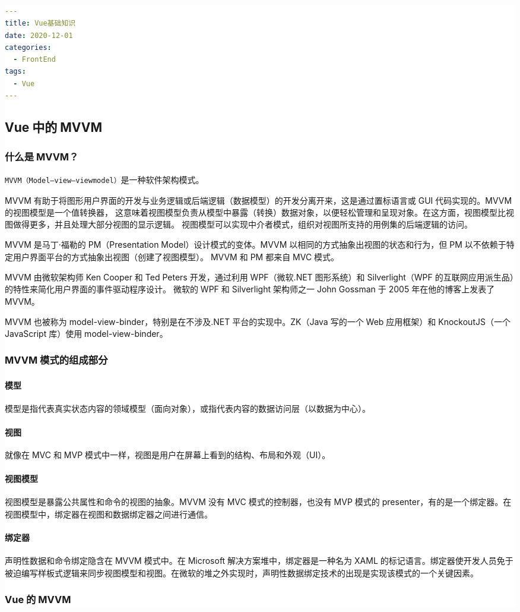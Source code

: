 ```yaml
---
title: Vue基础知识
date: 2020-12-01
categories:
  - FrontEnd
tags:
  - Vue
---
```


## Vue 中的 MVVM

### 什么是 MVVM？

`MVVM（Model–view–viewmodel）`是一种软件架构模式。

MVVM 有助于将图形用户界面的开发与业务逻辑或后端逻辑（数据模型）的开发分离开来，这是通过置标语言或 GUI 代码实现的。MVVM 的视图模型是一个值转换器， 这意味着视图模型负责从模型中暴露（转换）数据对象，以便轻松管理和呈现对象。在这方面，视图模型比视图做得更多，并且处理大部分视图的显示逻辑。 视图模型可以实现中介者模式，组织对视图所支持的用例集的后端逻辑的访问。

MVVM 是马丁·福勒的 PM（Presentation Model）设计模式的变体。MVVM 以相同的方式抽象出视图的状态和行为，但 PM 以不依赖于特定用户界面平台的方式抽象出视图（创建了视图模型）。
MVVM 和 PM 都来自 MVC 模式。

MVVM 由微软架构师 Ken Cooper 和 Ted Peters 开发，通过利用 WPF（微软.NET 图形系统）和 Silverlight（WPF 的互联网应用派生品）的特性来简化用户界面的事件驱动程序设计。 微软的 WPF 和 Silverlight 架构师之一 John Gossman 于 2005 年在他的博客上发表了 MVVM。

MVVM 也被称为 model-view-binder，特别是在不涉及.NET 平台的实现中。ZK（Java 写的一个 Web 应用框架）和 KnockoutJS（一个 JavaScript 库）使用 model-view-binder。

### MVVM 模式的组成部分

#### 模型

模型是指代表真实状态内容的领域模型（面向对象），或指代表内容的数据访问层（以数据为中心）。

#### 视图

就像在 MVC 和 MVP 模式中一样，视图是用户在屏幕上看到的结构、布局和外观（UI）。

#### 视图模型

视图模型是暴露公共属性和命令的视图的抽象。MVVM 没有 MVC 模式的控制器，也没有 MVP 模式的 presenter，有的是一个绑定器。在视图模型中，绑定器在视图和数据绑定器之间进行通信。

#### 绑定器

声明性数据和命令绑定隐含在 MVVM 模式中。在 Microsoft 解决方案堆中，绑定器是一种名为 XAML 的标记语言。绑定器使开发人员免于被迫编写样板式逻辑来同步视图模型和视图。在微软的堆之外实现时，声明性数据绑定技术的出现是实现该模式的一个关键因素。

### Vue 的 MVVM
